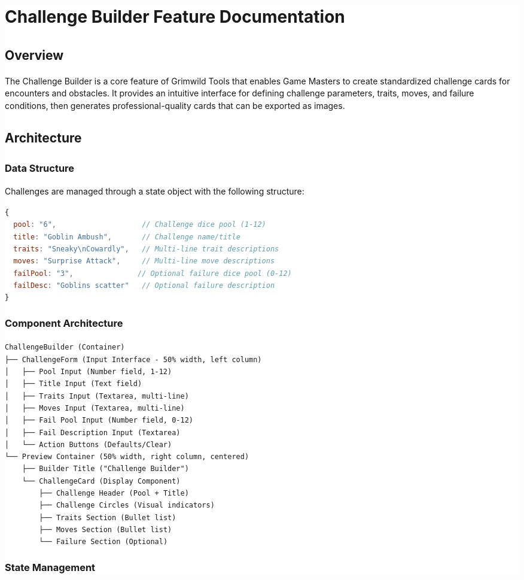 # Challenge Builder Feature Documentation

## Overview

The Challenge Builder is a core feature of Grimwild Tools that enables Game Masters to create standardized challenge cards for encounters and obstacles. It provides an intuitive interface for defining challenge parameters, traits, moves, and failure conditions, then generates professional-quality cards that can be exported as images.

## Architecture

### Data Structure

Challenges are managed through a state object with the following structure:

```javascript
{
  pool: "6",                    // Challenge dice pool (1-12)
  title: "Goblin Ambush",       // Challenge name/title
  traits: "Sneaky\nCowardly",   // Multi-line trait descriptions
  moves: "Surprise Attack",     // Multi-line move descriptions
  failPool: "3",               // Optional failure dice pool (0-12)
  failDesc: "Goblins scatter"   // Optional failure description
}
```

### Component Architecture

```
ChallengeBuilder (Container)
├── ChallengeForm (Input Interface - 50% width, left column)
│   ├── Pool Input (Number field, 1-12)
│   ├── Title Input (Text field)
│   ├── Traits Input (Textarea, multi-line)
│   ├── Moves Input (Textarea, multi-line)
│   ├── Fail Pool Input (Number field, 0-12)
│   ├── Fail Description Input (Textarea)
│   └── Action Buttons (Defaults/Clear)
└── Preview Container (50% width, right column, centered)
    ├── Builder Title ("Challenge Builder")
    └── ChallengeCard (Display Component)
        ├── Challenge Header (Pool + Title)
        ├── Challenge Circles (Visual indicators)
        ├── Traits Section (Bullet list)
        ├── Moves Section (Bullet list)
        └── Failure Section (Optional)
```

### State Management
